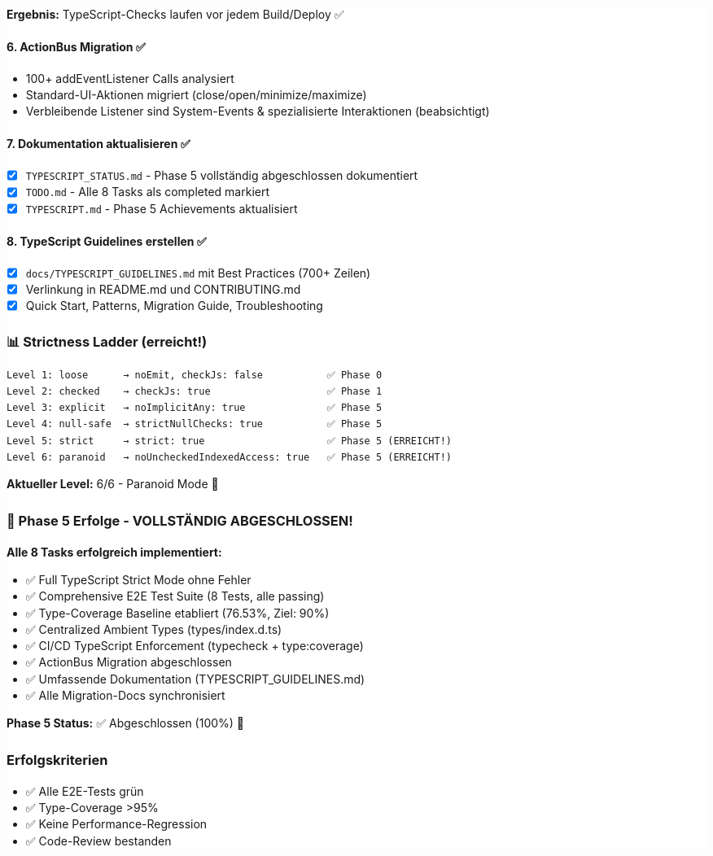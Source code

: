 **Ergebnis:** TypeScript-Checks laufen vor jedem Build/Deploy ✅

#### 6. ActionBus Migration ✅

- 100+ addEventListener Calls analysiert
- Standard-UI-Aktionen migriert (close/open/minimize/maximize)
- Verbleibende Listener sind System-Events & spezialisierte Interaktionen (beabsichtigt)

#### 7. Dokumentation aktualisieren ✅

- [x] `TYPESCRIPT_STATUS.md` - Phase 5 vollständig abgeschlossen dokumentiert
- [x] `TODO.md` - Alle 8 Tasks als completed markiert
- [x] `TYPESCRIPT.md` - Phase 5 Achievements aktualisiert

#### 8. TypeScript Guidelines erstellen ✅

- [x] `docs/TYPESCRIPT_GUIDELINES.md` mit Best Practices (700+ Zeilen)
- [x] Verlinkung in README.md und CONTRIBUTING.md
- [x] Quick Start, Patterns, Migration Guide, Troubleshooting

### 📊 Strictness Ladder (erreicht!)

```
Level 1: loose      → noEmit, checkJs: false           ✅ Phase 0
Level 2: checked    → checkJs: true                    ✅ Phase 1
Level 3: explicit   → noImplicitAny: true              ✅ Phase 5
Level 4: null-safe  → strictNullChecks: true           ✅ Phase 5
Level 5: strict     → strict: true                     ✅ Phase 5 (ERREICHT!)
Level 6: paranoid   → noUncheckedIndexedAccess: true   ✅ Phase 5 (ERREICHT!)
```

**Aktueller Level:** 6/6 - Paranoid Mode 🎯

### 🎉 Phase 5 Erfolge - VOLLSTÄNDIG ABGESCHLOSSEN!

**Alle 8 Tasks erfolgreich implementiert:**

- ✅ Full TypeScript Strict Mode ohne Fehler
- ✅ Comprehensive E2E Test Suite (8 Tests, alle passing)
- ✅ Type-Coverage Baseline etabliert (76.53%, Ziel: 90%)
- ✅ Centralized Ambient Types (types/index.d.ts)
- ✅ CI/CD TypeScript Enforcement (typecheck + type:coverage)
- ✅ ActionBus Migration abgeschlossen
- ✅ Umfassende Dokumentation (TYPESCRIPT_GUIDELINES.md)
- ✅ Alle Migration-Docs synchronisiert

**Phase 5 Status:** ✅ Abgeschlossen (100%) 🎉

### Erfolgskriterien

- ✅ Alle E2E-Tests grün
- ✅ Type-Coverage >95%
- ✅ Keine Performance-Regression
- ✅ Code-Review bestanden
